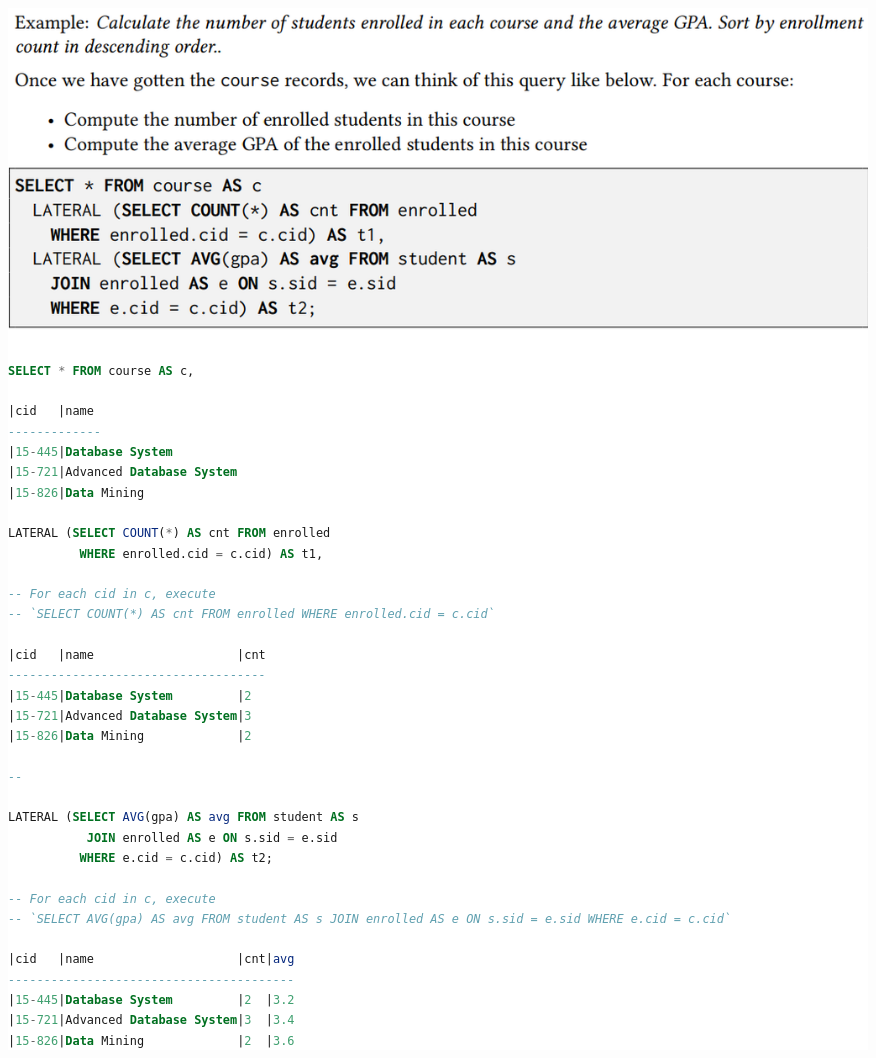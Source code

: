 ![6](./img/16327f242265699f16bea51e5d805675.png)

```sql
SELECT * FROM course AS c,

|cid   |name    
-------------       
|15-445|Database System
|15-721|Advanced Database System
|15-826|Data Mining

LATERAL (SELECT COUNT(*) AS cnt FROM enrolled
          WHERE enrolled.cid = c.cid) AS t1,

-- For each cid in c, execute
-- `SELECT COUNT(*) AS cnt FROM enrolled WHERE enrolled.cid = c.cid`

|cid   |name                    |cnt
------------------------------------
|15-445|Database System         |2
|15-721|Advanced Database System|3
|15-826|Data Mining             |2

-- 

LATERAL (SELECT AVG(gpa) AS avg FROM student AS s
           JOIN enrolled AS e ON s.sid = e.sid
          WHERE e.cid = c.cid) AS t2;

-- For each cid in c, execute
-- `SELECT AVG(gpa) AS avg FROM student AS s JOIN enrolled AS e ON s.sid = e.sid WHERE e.cid = c.cid`

|cid   |name                    |cnt|avg
----------------------------------------
|15-445|Database System         |2  |3.2
|15-721|Advanced Database System|3  |3.4
|15-826|Data Mining             |2  |3.6
```
